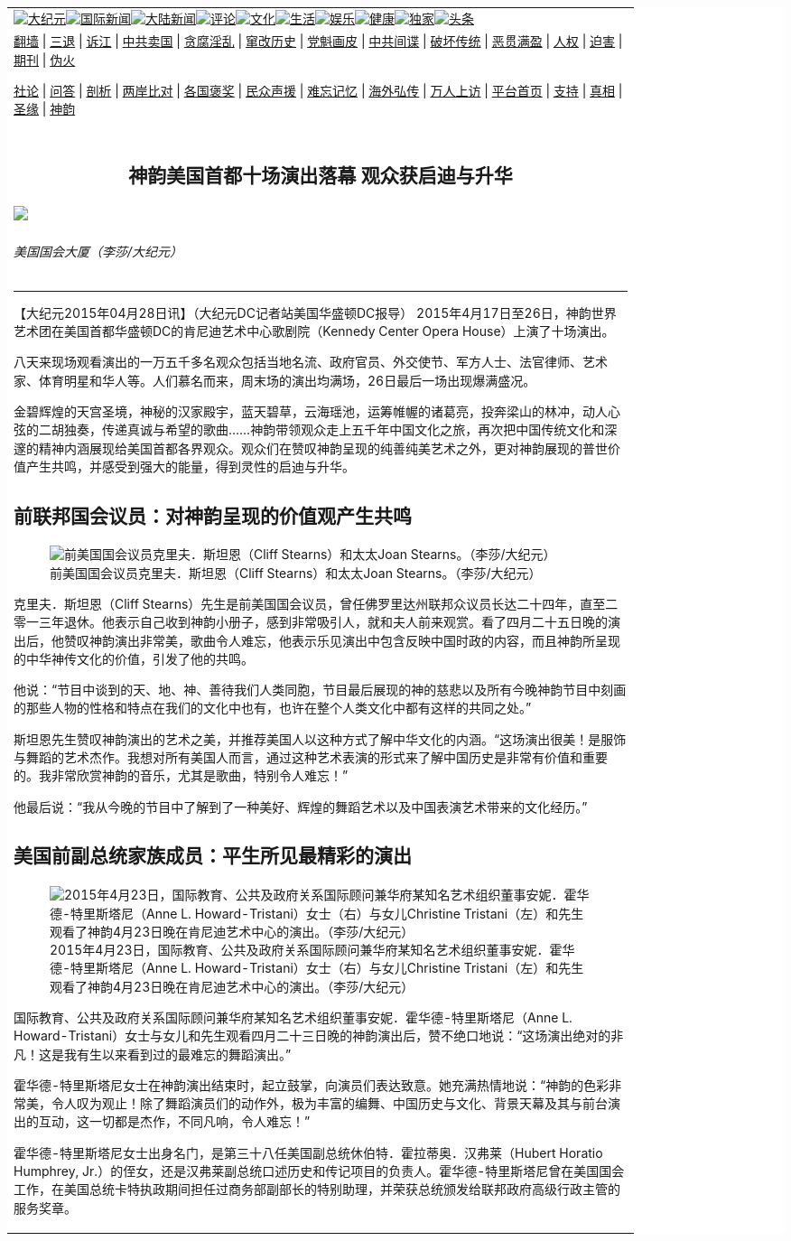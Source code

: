 <a name="1" id="1" target="_blank"></a><span id="1"></span>  <table align=center border="0"><tr><td colspan="2" valign=TOP><a href="/gb/nsc413.md#1"><img src="https://raw.githubusercontent.com/sisaow318/www/master/t/djy/1.jpg" title="大纪元"></a><a href="/gb/n24hr.md#1"><img src="https://raw.githubusercontent.com/sisaow318/www/master/t/djy/3.jpg" title="国际新闻"></a><a href="/gb/nsc413.md#1"><img src="https://raw.githubusercontent.com/sisaow318/www/master/t/djy/4.jpg" title="大陆新闻"></a><a href="/gb/news392.md#1"><img src="https://raw.githubusercontent.com/sisaow318/www/master/t/djy/5.jpg" title="评论"></a><a href="/gb/news2007.md#1"><img src="https://raw.githubusercontent.com/sisaow318/www/master/t/djy/6.jpg" title="文化"></a><a href="/gb/news2008.md#1"><img src="https://raw.githubusercontent.com/sisaow318/www/master/t/djy/7.jpg" title="生活"></a><a href="/gb/ncyule.md#1"><img src="https://raw.githubusercontent.com/sisaow318/www/master/t/djy/8.jpg" title="娱乐"></a><a href="/gb/nsc1002.md#1"><img src="https://raw.githubusercontent.com/sisaow318/www/master/t/djy/9.jpg" title="健康"><a href="/gb/nf6092.md#1"><img src="https://raw.githubusercontent.com/sisaow318/www/master/t/djy/10a.jpg" title="独家"></a><a href="/gb/nf4514.md#1"><img src="https://raw.githubusercontent.com/sisaow318/www/master/t/djy/12a.jpg" title="头条"></a></td></tr>  <tr><td colspan="2" valign=TOP><a target="_blank" href="https://github.com/bannedbook/fanqiang/wiki">翻墙</a> | <a target="_blank" href="/gb/nf5657.md#1">三退</a> | <a target="_blank" href="/gb/nf6124.md#1">诉江</a> | <a target="_blank" href="/gb/nf1176117.md#1">中共卖国</a> | <a target="_blank" href="/gb/nf5773.md#1">贪腐淫乱</a> | <a target="_blank" href="/gb/nf1176115.md#1">窜改历史</a> | <a target="_blank" href="/gb/nf1176107.md#1">党魁画皮</a> | <a target="_blank" href="/gb/nf1320400.md#1">中共间谍</a> | <a target="_blank" href="/gb/nf1176114.md#1">破坏传统</a> | <a target="_blank" href="https://github.com/fqnews/ntdtv/blob/master/gb/prog447_1.md#1">恶贯满盈</a> | <a target="_blank" href="/gb/ncid278.md#1">人权</a> | <a target="_blank" href="/gb/nf1176111.md#1">迫害</a> | <a target="_blank" href="https://gitlab.com/szzdlab/mh-qikan/blob/master/README.md#1">期刊</a> | <a target="_blank" href="/gb/nf5562.md#1">伪火</a></p>
<p><a target="_blank" href="/gb/9p.md#1">社论</a> | <a target="_blank" href="/gb/nf4378.md#1">问答</a> | <a target="_blank" href="/gb/nf5792.md#1">剖析</a> | <a target="_blank" href="/gb/nf5735.md#1">两岸比对</a> | <a target="_blank" href="/gb/nf6119.md#1">各国褒奖</a> | <a target="_blank" href="/gb/nf6120.md#1">民众声援</a> | <a target="_blank" href="/gb/nf1188594.md#1">难忘记忆</a> | <a target="_blank" href="/gb/nf3180.md#1">海外弘传</a> | <a target="_blank" href="/gb/nf5410.md#1">万人上访</a> | <a target="_blank" href="https://github.com/bannedbook/fanqiang/wiki">平台首页</a> | <a target="_blank" href="/gb/nf4386.md#1">支持</a> | <a target="_blank" href="/gb/nf4389.md#1">真相</a> | <a target="_blank" href="/gb/nf5790.md#1">圣缘</a> | <a target="_blank" href="/gb/nf4786.md#1">神韵</a></td></tr>  <tr><td valign=TOP width="626"><h2 align=center>神韵美国首都十场演出落幕 观众获启迪与升华</h2>  <img width="600" src="https://i.epochtimes.com/assets/uploads/2015/04/1504170057401160-600x400.jpg" />  <h6>美国国会大厦（李莎/大纪元）  </h6>  <hr>  	<p>【大纪元2015年04月28日讯】（大纪元DC记者站美国<ahref="/gb/tag/%E5%8D%8E%E7%9B%9B%E9%A1%BF.md#1">华盛顿</a>DC报导） 2015年4月17日至26日，<ahref="/gb/tag/%E7%A5%9E%E9%9F%B5.md#1">神韵</a>世界艺术团在美国首都<ahref="/gb/tag/%E5%8D%8E%E7%9B%9B%E9%A1%BF.md#1">华盛顿</a>DC的肯尼迪艺术中心歌剧院（Kennedy Center Opera House）上演了十场演出。</p>
  <p>八天来现场观看演出的一万五千多名观众包括当地名流、政府官员、外交使节、军方人士、法官律师、艺术家、体育明星和华人等。人们慕名而来，周末场的演出均满场，26日最后一场出现爆满盛况。</p>
  <p>金碧辉煌的天宫圣境，神秘的汉家殿宇，蓝天碧草，云海瑶池，运筹帷幄的诸葛亮，投奔梁山的林冲，动人心弦的二胡独奏，传递真诚与希望的歌曲……<ahref="/gb/tag/%E7%A5%9E%E9%9F%B5.md#1">神韵</a>带领观众走上五千年中国文化之旅，再次把中国传统文化和深邃的精神内涵展现给美国首都各界观众。观众们在赞叹神韵呈现的纯善纯美艺术之外，更对神韵展现的普世价值产生共鸣，并感受到强大的能量，得到灵性的启迪与升华。</p>
  <p><h2>前联邦国会议员：对神韵呈现的价值观产生共鸣</h2>  <figure id="attachment_5856918" style="width: 600px" class="wp-caption aligncenter"><img src="https://i.epochtimes.com/assets/uploads/2015/04/1504260158361160-600x430.jpg" alt="前美国国会议员克里夫．斯坦恩（Cliff Stearns）和太太Joan Stearns。（李莎/大纪元）" title="前美国国会议员克里夫．斯坦恩（Cliff Stearns）和太太Joan Stearns。（李莎/大纪元）" width="600" b="430"  	class="size-large wp-image-5856918" /></a><figcaption class="wp-caption-text">前美国国会议员克里夫．斯坦恩（Cliff Stearns）和太太Joan Stearns。（李莎/大纪元）</figcaption></figure>  <p>克里夫．斯坦恩（Cliff Stearns）先生是前美国国会议员，曾任佛罗里达州联邦众议员长达二十四年，直至二零一三年退休。他表示自己收到神韵小册子，感到非常吸引人，就和夫人前来观赏。看了四月二十五日晚的演出后，他赞叹神韵演出非常美，歌曲令人难忘，他表示乐见演出中包含反映中国时政的内容，而且神韵所呈现的中华神传文化的价值，引发了他的共鸣。</p>
  <p>他说：“节目中谈到的天、地、神、善待我们人类同胞，节目最后展现的神的慈悲以及所有今晚神韵节目中刻画的那些人物的性格和特点在我们的文化中也有，也许在整个人类文化中都有这样的共同之处。”</p>
  <p>斯坦恩先生赞叹神韵演出的艺术之美，并推荐美国人以这种方式了解中华文化的内涵。“这场演出很美！是服饰与舞蹈的艺术杰作。我想对所有美国人而言，通过这种艺术表演的形式来了解中国历史是非常有价值和重要的。我非常欣赏神韵的音乐，尤其是歌曲，特别令人难忘！”</p>
  <p>他最后说：“我从今晚的节目中了解到了一种美好、辉煌的舞蹈艺术以及中国表演艺术带来的文化经历。”</p>
  <p><h2>美国前副总统家族成员：平生所见最精彩的演出</h2>  <figure id="attachment_5856931" style="width: 600px" class="wp-caption aligncenter"><img src="https://i.epochtimes.com/assets/uploads/2015/04/1504240320201160-600x423.jpg" alt="2015年4月23日，国际教育、公共及政府关系国际顾问兼华府某知名艺术组织董事安妮．霍华德-特里斯塔尼（Anne L. Howard-Tristani）女士（右）与女儿Christine Tristani（左）和先生观看了神韵4月23日晚在肯尼迪艺术中心的演出。（李莎/大纪元）" title="2015年4月23日，国际教育、公共及政府关系国际顾问兼华府某知名艺术组织董事安妮．霍华德-特里斯塔尼（Anne L. Howard-Tristani）女士（右）与女儿Christine Tristani（左）和先生观看了神韵4月23日晚在肯尼迪艺术中心的演出。（李莎/大纪元）" width="600" b="423"  	class="size-large wp-image-5856931" /></a><figcaption class="wp-caption-text">2015年4月23日，国际教育、公共及政府关系国际顾问兼华府某知名艺术组织董事安妮．霍华德-特里斯塔尼（Anne L. Howard-Tristani）女士（右）与女儿Christine Tristani（左）和先生观看了神韵4月23日晚在肯尼迪艺术中心的演出。（李莎/大纪元）</figcaption></figure>  <p>国际教育、公共及政府关系国际顾问兼华府某知名艺术组织董事安妮．霍华德-特里斯塔尼（Anne L. Howard-Tristani）女士与女儿和先生观看四月二十三日晚的神韵演出后，赞不绝口地说：“这场演出绝对的非凡！这是我有生以来看到过的最难忘的舞蹈演出。”</p>
  <p>霍华德-特里斯塔尼女士在神韵演出结束时，起立鼓掌，向演员们表达致意。她充满热情地说：“神韵的色彩非常美，令人叹为观止！除了舞蹈演员们的动作外，极为丰富的编舞、中国历史与文化、背景天幕及其与前台演出的互动，这一切都是杰作，不同凡响，令人难忘！”</p>
  <p>霍华德-特里斯塔尼女士出身名门，是第三十八任美国副总统休伯特．霍拉蒂奥．汉弗莱（Hubert Horatio Humphrey, Jr.）的侄女，还是汉弗莱副总统口述历史和传记项目的负责人。霍华德-特里斯塔尼曾在美国国会工作，在美国总统卡特执政期间担任过商务部副部长的特别助理，并荣获总统颁发给联邦政府高级行政主管的服务奖章。</p>